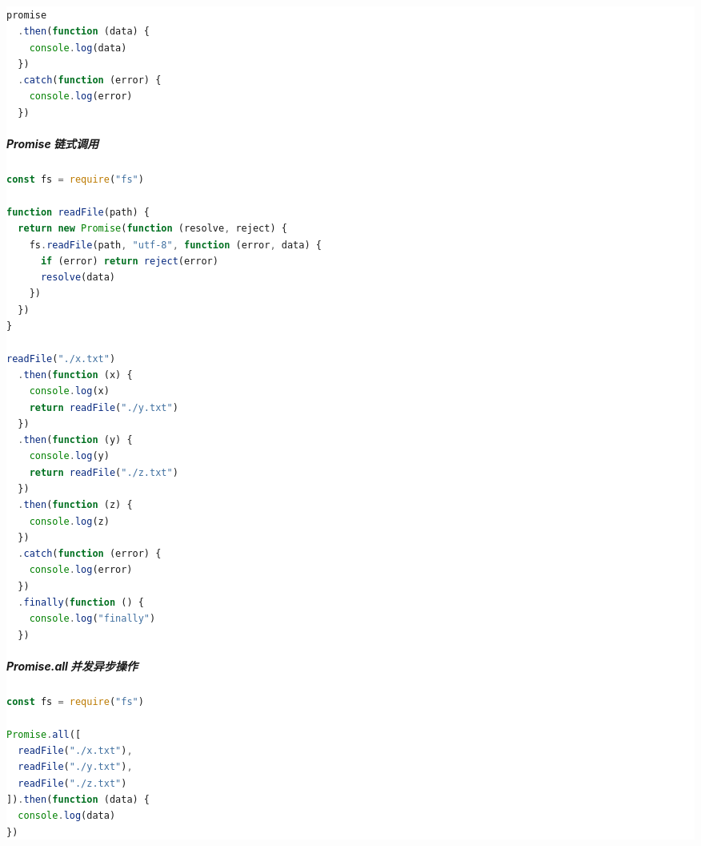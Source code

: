 ```js
promise
  .then(function (data) {
    console.log(data)
  })
  .catch(function (error) {
    console.log(error)
  })
```

##### Promise 链式调用

```js
const fs = require("fs")

function readFile(path) {
  return new Promise(function (resolve, reject) {
    fs.readFile(path, "utf-8", function (error, data) {
      if (error) return reject(error)
      resolve(data)
    })
  })
}

readFile("./x.txt")
  .then(function (x) {
    console.log(x)
    return readFile("./y.txt")
  })
  .then(function (y) {
    console.log(y)
    return readFile("./z.txt")
  })
  .then(function (z) {
    console.log(z)
  })
  .catch(function (error) {
    console.log(error)
  })
  .finally(function () {
    console.log("finally")
  })
```

##### Promise.all 并发异步操作

```js
const fs = require("fs")

Promise.all([
  readFile("./x.txt"),
  readFile("./y.txt"),
  readFile("./z.txt")
]).then(function (data) {
  console.log(data)
})
```
